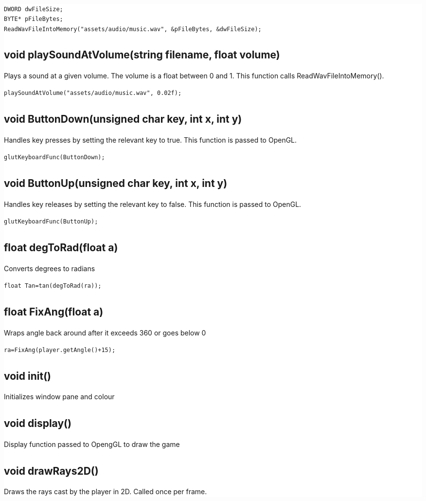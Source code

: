 ```
DWORD dwFileSize;
BYTE* pFileBytes;
ReadWavFileIntoMemory("assets/audio/music.wav", &pFileBytes, &dwFileSize); 
```

## void playSoundAtVolume(string filename, float volume)

Plays a sound at a given volume. The volume is a float between 0 and 1. This function calls ReadWavFileIntoMemory().

```
playSoundAtVolume("assets/audio/music.wav", 0.02f);
```

## void ButtonDown(unsigned char key, int x, int y)

Handles key presses by setting the relevant key to true. This function is passed to OpenGL.

```
glutKeyboardFunc(ButtonDown);
```

## void ButtonUp(unsigned char key, int x, int y)

Handles key releases by setting the relevant key to false. This function is passed to OpenGL.

```
glutKeyboardFunc(ButtonUp);
```

## float degToRad(float a)

Converts degrees to radians

```
float Tan=tan(degToRad(ra));
```

## float FixAng(float a)

Wraps angle back around after it exceeds 360 or goes below 0

```
ra=FixAng(player.getAngle()+15); 
```

## void init()

Initializes window pane and colour

## void display()

Display function passed to OpengGL to draw the game

## void drawRays2D()

Draws the rays cast by the player in 2D. Called once per frame.